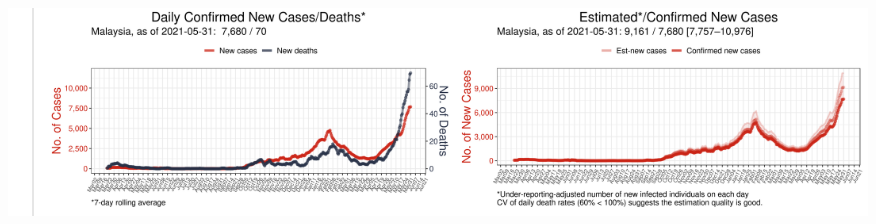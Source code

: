 > <img src="/output/countries_current/Malaysia_newCases7d.png" width="49.5%"/> <img src="/output/countries_current/Malaysia_NewCasesEstConfirmed.png" width="49.5%"/> 
